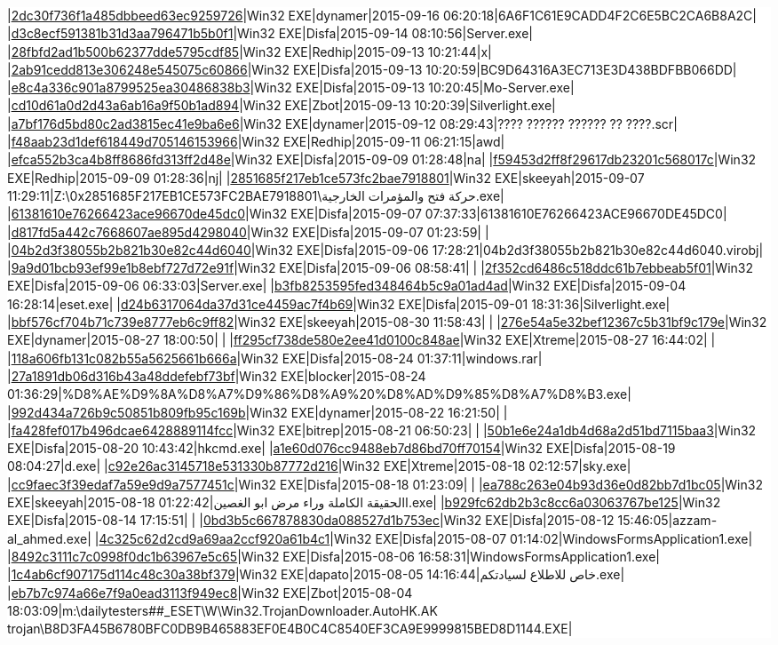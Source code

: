 |[2dc30f736f1a485dbbeed63ec9259726](https://www.virustotal.com/gui/file/2dc30f736f1a485dbbeed63ec9259726)|Win32 EXE|dynamer|2015-09-16 06:20:18|6A6F1C61E9CADD4F2C6E5BC2CA6B8A2C|
|[d3c8ecf591381b31d3aa796471b5b0f1](https://www.virustotal.com/gui/file/d3c8ecf591381b31d3aa796471b5b0f1)|Win32 EXE|Disfa|2015-09-14 08:10:56|Server.exe|
|[28fbfd2ad1b500b62377dde5795cdf85](https://www.virustotal.com/gui/file/28fbfd2ad1b500b62377dde5795cdf85)|Win32 EXE|Redhip|2015-09-13 10:21:44|x|
|[2ab91cedd813e306248e545075c60866](https://www.virustotal.com/gui/file/2ab91cedd813e306248e545075c60866)|Win32 EXE|Disfa|2015-09-13 10:20:59|BC9D64316A3EC713E3D438BDFBB066DD|
|[e8c4a336c901a8799525ea30486838b3](https://www.virustotal.com/gui/file/e8c4a336c901a8799525ea30486838b3)|Win32 EXE|Disfa|2015-09-13 10:20:45|Mo-Server.exe|
|[cd10d61a0d2d43a6ab16a9f50b1ad894](https://www.virustotal.com/gui/file/cd10d61a0d2d43a6ab16a9f50b1ad894)|Win32 EXE|Zbot|2015-09-13 10:20:39|Silverlight.exe|
|[a7bf176d5bd80c2ad3815ec41e9ba6e6](https://www.virustotal.com/gui/file/a7bf176d5bd80c2ad3815ec41e9ba6e6)|Win32 EXE|dynamer|2015-09-12 08:29:43|???? ?????? ?????? ?? ????.scr|
|[f48aab23d1def618449d705146153966](https://www.virustotal.com/gui/file/f48aab23d1def618449d705146153966)|Win32 EXE|Redhip|2015-09-11 06:21:15|awd|
|[efca552b3ca4b8ff8686fd313ff2d48e](https://www.virustotal.com/gui/file/efca552b3ca4b8ff8686fd313ff2d48e)|Win32 EXE|Disfa|2015-09-09 01:28:48|na|
|[f59453d2ff8f29617db23201c568017c](https://www.virustotal.com/gui/file/f59453d2ff8f29617db23201c568017c)|Win32 EXE|Redhip|2015-09-09 01:28:36|nj|
|[2851685f217eb1ce573fc2bae7918801](https://www.virustotal.com/gui/file/2851685f217eb1ce573fc2bae7918801)|Win32 EXE|skeeyah|2015-09-07 11:29:11|Z:\0x2851685F217EB1CE573FC2BAE7918801\حركة فتح والمؤمرات الخارجية.exe|
|[61381610e76266423ace96670de45dc0](https://www.virustotal.com/gui/file/61381610e76266423ace96670de45dc0)|Win32 EXE|Disfa|2015-09-07 07:37:33|61381610E76266423ACE96670DE45DC0|
|[d817fd5a442c7668607ae895d4298040](https://www.virustotal.com/gui/file/d817fd5a442c7668607ae895d4298040)|Win32 EXE|Disfa|2015-09-07 01:23:59| |
|[04b2d3f38055b2b821b30e82c44d6040](https://www.virustotal.com/gui/file/04b2d3f38055b2b821b30e82c44d6040)|Win32 EXE|Disfa|2015-09-06 17:28:21|04b2d3f38055b2b821b30e82c44d6040.virobj|
|[9a9d01bcb93ef99e1b8ebf727d72e91f](https://www.virustotal.com/gui/file/9a9d01bcb93ef99e1b8ebf727d72e91f)|Win32 EXE|Disfa|2015-09-06 08:58:41| |
|[2f352cd6486c518ddc61b7ebbeab5f01](https://www.virustotal.com/gui/file/2f352cd6486c518ddc61b7ebbeab5f01)|Win32 EXE|Disfa|2015-09-06 06:33:03|Server.exe|
|[b3fb8253595fed348464b5c9a01ad4ad](https://www.virustotal.com/gui/file/b3fb8253595fed348464b5c9a01ad4ad)|Win32 EXE|Disfa|2015-09-04 16:28:14|eset.exe|
|[d24b6317064da37d31ce4459ac7f4b69](https://www.virustotal.com/gui/file/d24b6317064da37d31ce4459ac7f4b69)|Win32 EXE|Disfa|2015-09-01 18:31:36|Silverlight.exe|
|[bbf576cf704b71c739e8777eb6c9ff82](https://www.virustotal.com/gui/file/bbf576cf704b71c739e8777eb6c9ff82)|Win32 EXE|skeeyah|2015-08-30 11:58:43| |
|[276e54a5e32bef12367c5b31bf9c179e](https://www.virustotal.com/gui/file/276e54a5e32bef12367c5b31bf9c179e)|Win32 EXE|dynamer|2015-08-27 18:00:50| |
|[ff295cf738de580e2ee41d0100c848ae](https://www.virustotal.com/gui/file/ff295cf738de580e2ee41d0100c848ae)|Win32 EXE|Xtreme|2015-08-27 16:44:02| |
|[118a606fb131c082b55a5625661b666a](https://www.virustotal.com/gui/file/118a606fb131c082b55a5625661b666a)|Win32 EXE|Disfa|2015-08-24 01:37:11|windows.rar|
|[27a1891db06d316b43a48ddefebf73bf](https://www.virustotal.com/gui/file/27a1891db06d316b43a48ddefebf73bf)|Win32 EXE|blocker|2015-08-24 01:36:29|%D8%AE%D9%8A%D8%A7%D9%86%D8%A9%20%D8%AD%D9%85%D8%A7%D8%B3.exe|
|[992d434a726b9c50851b809fb95c169b](https://www.virustotal.com/gui/file/992d434a726b9c50851b809fb95c169b)|Win32 EXE|dynamer|2015-08-22 16:21:50| |
|[fa428fef017b496dcae6428889114fcc](https://www.virustotal.com/gui/file/fa428fef017b496dcae6428889114fcc)|Win32 EXE|bitrep|2015-08-21 06:50:23| |
|[50b1e6e24a1db4d68a2d51bd7115baa3](https://www.virustotal.com/gui/file/50b1e6e24a1db4d68a2d51bd7115baa3)|Win32 EXE|Disfa|2015-08-20 10:43:42|hkcmd.exe|
|[a1e60d076cc9488eb7d86bd70ff70154](https://www.virustotal.com/gui/file/a1e60d076cc9488eb7d86bd70ff70154)|Win32 EXE|Disfa|2015-08-19 08:04:27|d.exe|
|[c92e26ac3145718e531330b87772d216](https://www.virustotal.com/gui/file/c92e26ac3145718e531330b87772d216)|Win32 EXE|Xtreme|2015-08-18 02:12:57|sky.exe|
|[cc9faec3f39edaf7a59e9d9a7577451c](https://www.virustotal.com/gui/file/cc9faec3f39edaf7a59e9d9a7577451c)|Win32 EXE|Disfa|2015-08-18 01:23:09| |
|[ea788c263e04b93d36e0d82bb7d1bc05](https://www.virustotal.com/gui/file/ea788c263e04b93d36e0d82bb7d1bc05)|Win32 EXE|skeeyah|2015-08-18 01:22:42|االحقيقة الكاملة وراء مرض ابو الغصين.exe|
|[b929fc62db2b3c8cc6a03063767be125](https://www.virustotal.com/gui/file/b929fc62db2b3c8cc6a03063767be125)|Win32 EXE|Disfa|2015-08-14 17:15:51| |
|[0bd3b5c667878830da088527d1b753ec](https://www.virustotal.com/gui/file/0bd3b5c667878830da088527d1b753ec)|Win32 EXE|Disfa|2015-08-12 15:46:05|azzam-al_ahmed.exe|
|[4c325c62d2cd9a69aa2ccf920a61b4c1](https://www.virustotal.com/gui/file/4c325c62d2cd9a69aa2ccf920a61b4c1)|Win32 EXE|Disfa|2015-08-07 01:14:02|WindowsFormsApplication1.exe|
|[8492c3111c7c0998f0dc1b63967e5c65](https://www.virustotal.com/gui/file/8492c3111c7c0998f0dc1b63967e5c65)|Win32 EXE|Disfa|2015-08-06 16:58:31|WindowsFormsApplication1.exe|
|[1c4ab6cf907175d114c48c30a38bf379](https://www.virustotal.com/gui/file/1c4ab6cf907175d114c48c30a38bf379)|Win32 EXE|dapato|2015-08-05 14:16:44|خاص للاطلاع  لسيادتكم.exe|
|[eb7b7c974a66e7f9a0ead3113f949ec8](https://www.virustotal.com/gui/file/eb7b7c974a66e7f9a0ead3113f949ec8)|Win32 EXE|Zbot|2015-08-04 18:03:09|m:\dailytesters\##\_ESET\W\Win32.TrojanDownloader.AutoHK.AK trojan\B8D3FA45B6780BFC0DB9B465883EF0E4B0C4C8540EF3CA9E9999815BED8D1144.EXE|